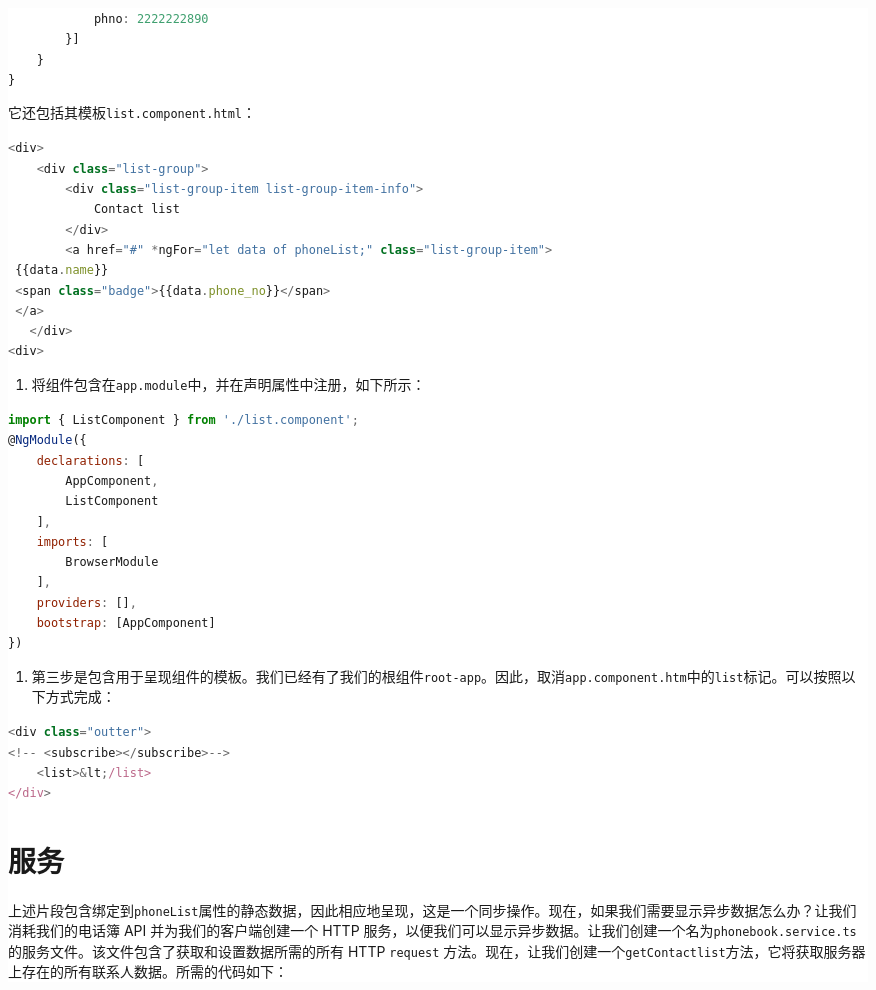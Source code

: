 ```js
            phno: 2222222890
        }]
    }
} 
```

它还包括其模板`list.component.html`：

```js
<div>
    <div class="list-group">
        <div class="list-group-item list-group-item-info">
            Contact list
        </div>
        <a href="#" *ngFor="let data of phoneList;" class="list-group-item">
 {{data.name}}
 <span class="badge">{{data.phone_no}}</span>
 </a>
   </div>
<div>
```

1.  将组件包含在`app.module`中，并在声明属性中注册，如下所示：

```js
import { ListComponent } from './list.component';
@NgModule({
    declarations: [
        AppComponent,
        ListComponent
    ],
    imports: [
        BrowserModule
    ],
    providers: [],
    bootstrap: [AppComponent]
})
```

1.  第三步是包含用于呈现组件的模板。我们已经有了我们的根组件`root-app`。因此，取消`app.component.htm`中的`list`标记。可以按照以下方式完成：

```js
<div class="outter">
<!-- <subscribe></subscribe>-->
    <list>&lt;/list>
</div>
```

# 服务

上述片段包含绑定到`phoneList`属性的静态数据，因此相应地呈现，这是一个同步操作。现在，如果我们需要显示异步数据怎么办？让我们消耗我们的电话簿 API 并为我们的客户端创建一个 HTTP 服务，以便我们可以显示异步数据。让我们创建一个名为`phonebook.service.ts`的服务文件。该文件包含了获取和设置数据所需的所有 HTTP `request` 方法。现在，让我们创建一个`getContactlist`方法，它将获取服务器上存在的所有联系人数据。所需的代码如下：
